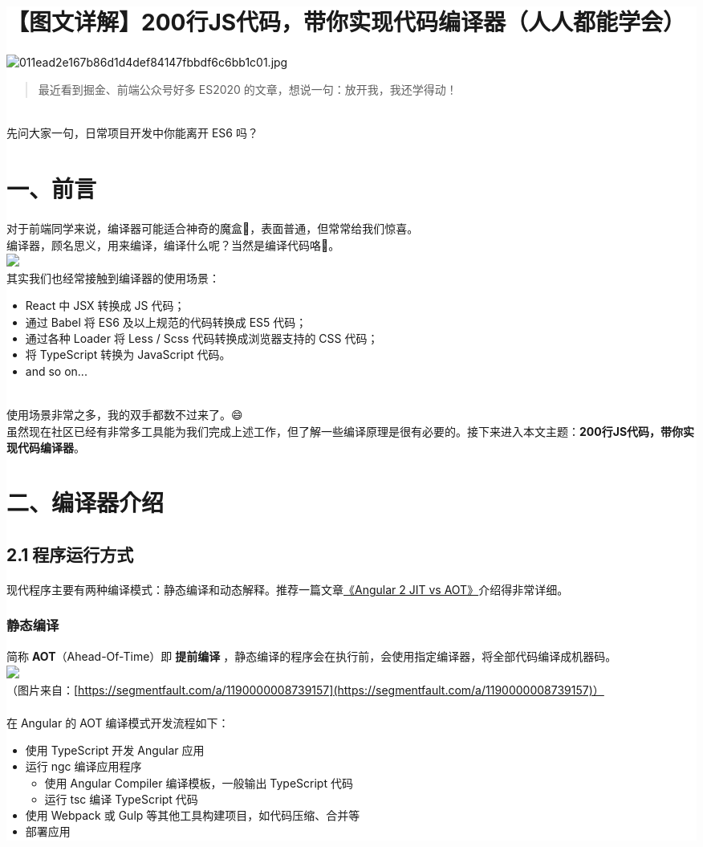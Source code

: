 # 【图文详解】200行JS代码，带你实现代码编译器（人人都能学会）

![011ead2e167b86d1d4def84147fbbdf6c6bb1c01.jpg](https://cdn.nlark.com/yuque/0/2020/jpeg/186051/1585365502950-d474962e-f17c-4aec-bcf4-1252dd5f0e5d.jpeg#align=left&display=inline&height=720&name=011ead2e167b86d1d4def84147fbbdf6c6bb1c01.jpg&originHeight=720&originWidth=1280&size=507947&status=done&style=none&width=1280)<br />

> 最近看到掘金、前端公众号好多 ES2020 的文章，想说一句：放开我，我还学得动！


<br />先问大家一句，日常项目开发中你能离开 ES6 吗？<br />

<a name="6M8A0"></a>
# 一、前言
对于前端同学来说，编译器可能适合神奇的魔盒🎁，表面普通，但常常给我们惊喜。<br />编译器，顾名思义，用来编译，编译什么呢？当然是编译代码咯🌹。<br />
![](https://st-gdx.dancf.com/gaodingx/0/design/20191125-144728-7a47.gif)
<br />其实我们也经常接触到编译器的使用场景：

- React 中 JSX 转换成 JS 代码；
- 通过 Babel 将 ES6 及以上规范的代码转换成 ES5 代码；
- 通过各种 Loader 将 Less / Scss 代码转换成浏览器支持的 CSS 代码；
- 将 TypeScript 转换为 JavaScript 代码。
- and so on...


<br />使用场景非常之多，我的双手都数不过来了。😄<br />虽然现在社区已经有非常多工具能为我们完成上述工作，但了解一些编译原理是很有必要的。接下来进入本文主题：**200行JS代码，带你实现代码编译器**。<br />

<a name="APJIS"></a>
# 二、编译器介绍


<a name="0TIL9"></a>
## 2.1 程序运行方式
现代程序主要有两种编译模式：静态编译和动态解释。推荐一篇文章[《Angular 2 JIT vs AOT》](https://segmentfault.com/a/1190000008739157)介绍得非常详细。<br />

<a name="den9S"></a>
### 静态编译
简称 **AOT**（Ahead-Of-Time）即 **提前编译** ，静态编译的程序会在执行前，会使用指定编译器，将全部代码编译成机器码。<br />![](https://cdn.nlark.com/yuque/0/2020/png/186051/1585444832720-63703404-8cc9-45da-b38b-c8c482474d89.png#align=left&display=inline&height=252&originHeight=252&originWidth=800&size=0&status=done&style=none&width=800)<br />（图片来自：[https://segmentfault.com/a/1190000008739157](https://segmentfault.com/a/1190000008739157)）<br />
<br />在 Angular 的 AOT 编译模式开发流程如下：

- 使用 TypeScript 开发 Angular 应用
- 运行 ngc 编译应用程序
  - 使用 Angular Compiler 编译模板，一般输出 TypeScript 代码
  - 运行 tsc 编译 TypeScript 代码
- 使用 Webpack 或 Gulp 等其他工具构建项目，如代码压缩、合并等
- 部署应用
